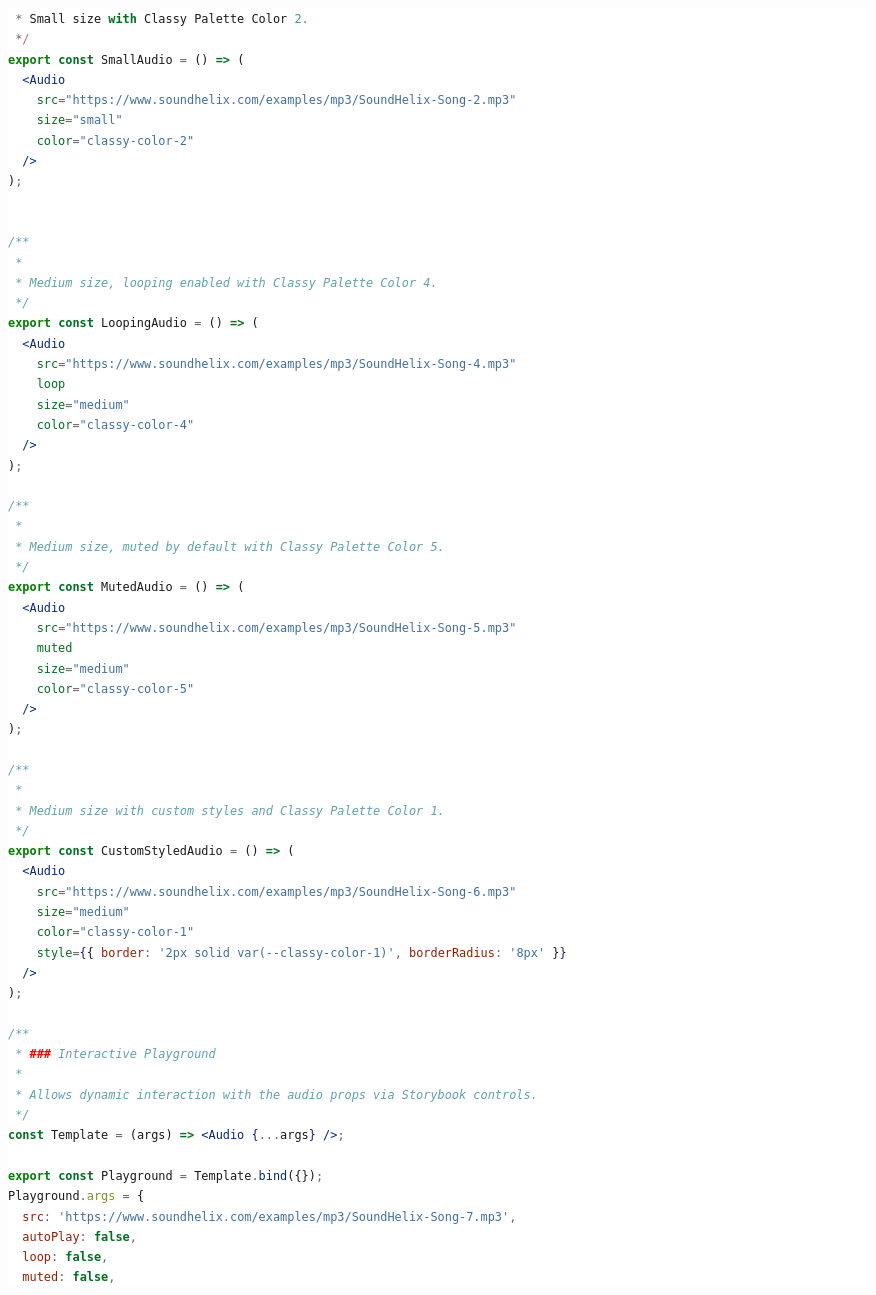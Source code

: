 ```jsx
 * Small size with Classy Palette Color 2.
 */
export const SmallAudio = () => (
  <Audio
    src="https://www.soundhelix.com/examples/mp3/SoundHelix-Song-2.mp3"
    size="small"
    color="classy-color-2"
  />
);


/**
 * 
 * Medium size, looping enabled with Classy Palette Color 4.
 */
export const LoopingAudio = () => (
  <Audio
    src="https://www.soundhelix.com/examples/mp3/SoundHelix-Song-4.mp3"
    loop
    size="medium"
    color="classy-color-4"
  />
);

/**
 * 
 * Medium size, muted by default with Classy Palette Color 5.
 */
export const MutedAudio = () => (
  <Audio
    src="https://www.soundhelix.com/examples/mp3/SoundHelix-Song-5.mp3"
    muted
    size="medium"
    color="classy-color-5"
  />
);

/**
 * 
 * Medium size with custom styles and Classy Palette Color 1.
 */
export const CustomStyledAudio = () => (
  <Audio
    src="https://www.soundhelix.com/examples/mp3/SoundHelix-Song-6.mp3"
    size="medium"
    color="classy-color-1"
    style={{ border: '2px solid var(--classy-color-1)', borderRadius: '8px' }}
  />
);

/**
 * ### Interactive Playground
 * 
 * Allows dynamic interaction with the audio props via Storybook controls.
 */
const Template = (args) => <Audio {...args} />;

export const Playground = Template.bind({});
Playground.args = {
  src: 'https://www.soundhelix.com/examples/mp3/SoundHelix-Song-7.mp3',
  autoPlay: false,
  loop: false,
  muted: false,
```